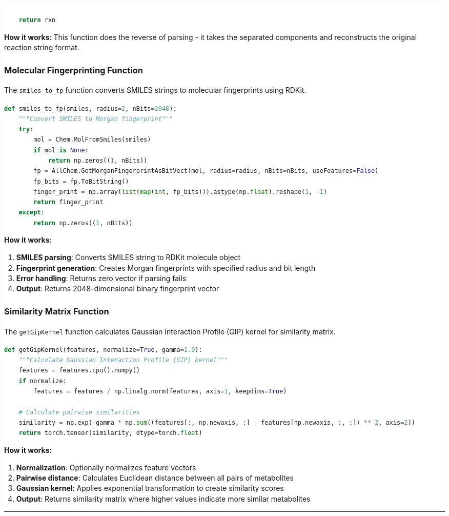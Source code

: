 ```python
    
    return rxn
```

**How it works**: This function does the reverse of parsing - it takes the separated components and reconstructs the original reaction string format.

### Molecular Fingerprinting Function

The `smiles_to_fp` function converts SMILES strings to molecular fingerprints using RDKit.

```python
def smiles_to_fp(smiles, radius=2, nBits=2048):
    """Convert SMILES to Morgan fingerprint"""
    try:
        mol = Chem.MolFromSmiles(smiles)
        if mol is None:
            return np.zeros((1, nBits))
        fp = AllChem.GetMorganFingerprintAsBitVect(mol, radius=radius, nBits=nBits, useFeatures=False)
        fp_bits = fp.ToBitString()
        finger_print = np.array(list(map(int, fp_bits))).astype(np.float).reshape(1, -1)
        return finger_print
    except:
        return np.zeros((1, nBits))
```

**How it works**:
1. **SMILES parsing**: Converts SMILES string to RDKit molecule object
2. **Fingerprint generation**: Creates Morgan fingerprints with specified radius and bit length
3. **Error handling**: Returns zero vector if parsing fails
4. **Output**: Returns 2048-dimensional binary fingerprint vector

### Similarity Matrix Function

The `getGipKernel` function calculates Gaussian Interaction Profile (GIP) kernel for similarity matrix.

```python
def getGipKernel(features, normalize=True, gamma=1.0):
    """Calculate Gaussian Interaction Profile (GIP) kernel"""
    features = features.cpu().numpy()
    if normalize:
        features = features / np.linalg.norm(features, axis=1, keepdims=True)
    
    # Calculate pairwise similarities
    similarity = np.exp(-gamma * np.sum((features[:, np.newaxis, :] - features[np.newaxis, :, :]) ** 2, axis=2))
    return torch.tensor(similarity, dtype=torch.float)
```

**How it works**:
1. **Normalization**: Optionally normalizes feature vectors
2. **Pairwise distance**: Calculates Euclidean distance between all pairs of metabolites
3. **Gaussian kernel**: Applies exponential transformation to create similarity scores
4. **Output**: Returns similarity matrix where higher values indicate more similar metabolites

---